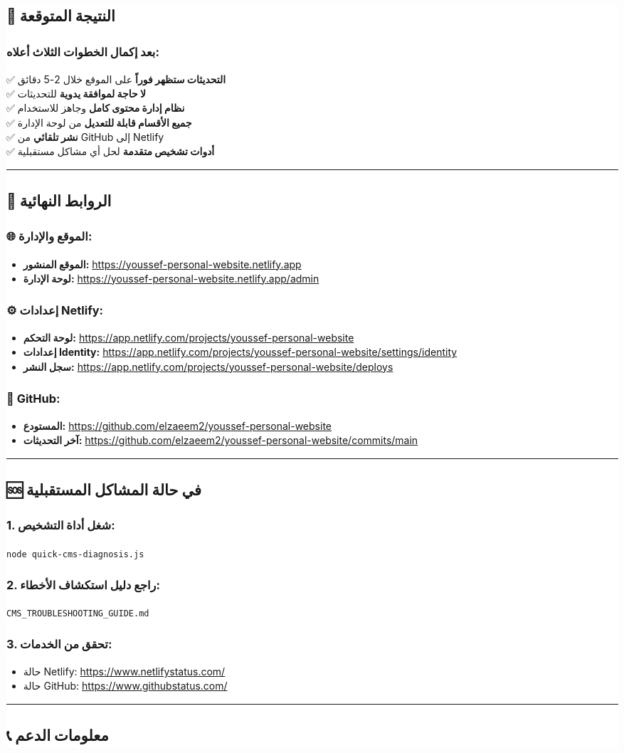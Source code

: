 ## 🎉 النتيجة المتوقعة

### بعد إكمال الخطوات الثلاث أعلاه:

✅ **التحديثات ستظهر فوراً** على الموقع خلال 2-5 دقائق  
✅ **لا حاجة لموافقة يدوية** للتحديثات  
✅ **نظام إدارة محتوى كامل** وجاهز للاستخدام  
✅ **جميع الأقسام قابلة للتعديل** من لوحة الإدارة  
✅ **نشر تلقائي** من GitHub إلى Netlify  
✅ **أدوات تشخيص متقدمة** لحل أي مشاكل مستقبلية  

---

## 🔗 الروابط النهائية

### 🌐 **الموقع والإدارة:**
- **الموقع المنشور:** https://youssef-personal-website.netlify.app
- **لوحة الإدارة:** https://youssef-personal-website.netlify.app/admin

### ⚙️ **إعدادات Netlify:**
- **لوحة التحكم:** https://app.netlify.com/projects/youssef-personal-website
- **إعدادات Identity:** https://app.netlify.com/projects/youssef-personal-website/settings/identity
- **سجل النشر:** https://app.netlify.com/projects/youssef-personal-website/deploys

### 📂 **GitHub:**
- **المستودع:** https://github.com/elzaeem2/youssef-personal-website
- **آخر التحديثات:** https://github.com/elzaeem2/youssef-personal-website/commits/main

---

## 🆘 في حالة المشاكل المستقبلية

### 1. **شغل أداة التشخيص:**
```bash
node quick-cms-diagnosis.js
```

### 2. **راجع دليل استكشاف الأخطاء:**
```
CMS_TROUBLESHOOTING_GUIDE.md
```

### 3. **تحقق من الخدمات:**
- حالة Netlify: https://www.netlifystatus.com/
- حالة GitHub: https://www.githubstatus.com/

---

## 📞 معلومات الدعم
